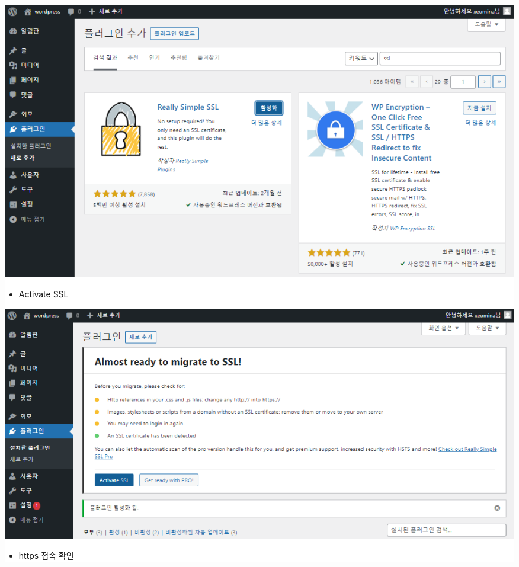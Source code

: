 ![image-20220722170827381](md-images/0722/image-20220722170827381.png)

* Activate SSL

![image-20220722170844216](md-images/0722/image-20220722170844216.png)

* https 접속 확인
